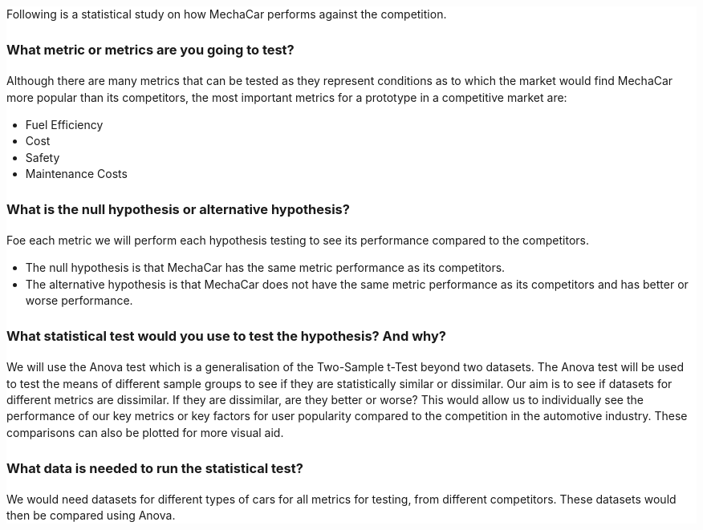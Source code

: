 Following is a statistical study on how MechaCar performs against the competition.

### What metric or metrics are you going to test?

Although there are many metrics that can be tested as they represent conditions as to which the market would find MechaCar more popular than its competitors, the most important metrics for a prototype in a competitive market are:

   - Fuel Efficiency
   - Cost
   - Safety
   - Maintenance Costs

### What is the null hypothesis or alternative hypothesis?

Foe each metric we will perform each hypothesis testing to see its performance compared to the competitors.

- The null hypothesis is that MechaCar has the same metric performance as its competitors.
- The alternative hypothesis is that MechaCar does not have the same metric performance as its competitors and has better or worse performance.

### What statistical test would you use to test the hypothesis? And why?

We will use the Anova test which is a generalisation of the Two-Sample t-Test beyond two datasets. The Anova test will be used to test the means of different sample groups to see if they are statistically similar or dissimilar. Our aim is to see if datasets for different metrics are dissimilar. If they are dissimilar, are they better or worse? This would allow us to individually see the performance of our key metrics or key factors for user popularity compared to the competition in the automotive industry. These comparisons can also be plotted for more visual aid.

### What data is needed to run the statistical test?

We would need datasets for different types of cars for all metrics for testing, from different competitors. These datasets would then be compared using Anova.



